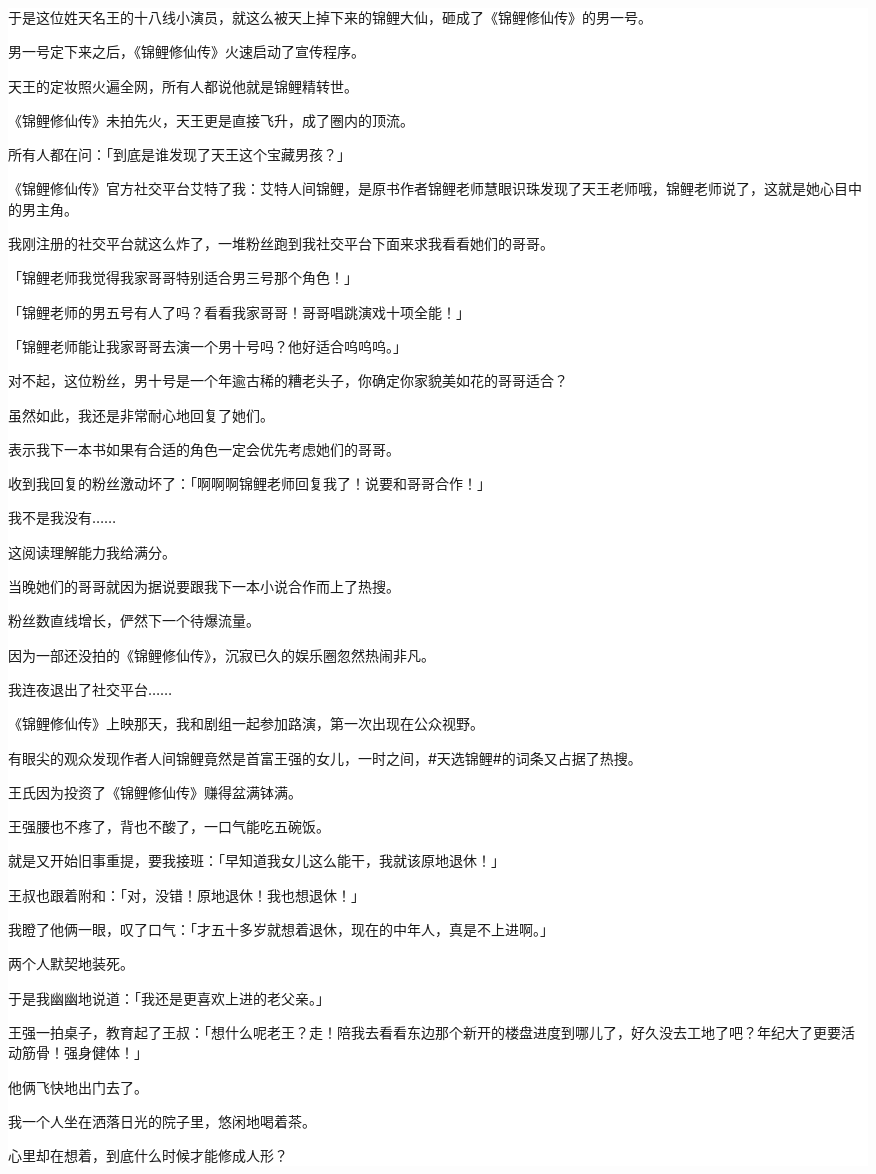 于是这位姓天名王的十八线小演员，就这么被天上掉下来的锦鲤大仙，砸成了《锦鲤修仙传》的男一号。

男一号定下来之后，《锦鲤修仙传》火速启动了宣传程序。

天王的定妆照火遍全网，所有人都说他就是锦鲤精转世。

《锦鲤修仙传》未拍先火，天王更是直接飞升，成了圈内的顶流。

所有人都在问：「到底是谁发现了天王这个宝藏男孩？」

《锦鲤修仙传》官方社交平台艾特了我：艾特人间锦鲤，是原书作者锦鲤老师慧眼识珠发现了天王老师哦，锦鲤老师说了，这就是她心目中的男主角。

我刚注册的社交平台就这么炸了，一堆粉丝跑到我社交平台下面来求我看看她们的哥哥。

「锦鲤老师我觉得我家哥哥特别适合男三号那个角色！」

「锦鲤老师的男五号有人了吗？看看我家哥哥！哥哥唱跳演戏十项全能！」

「锦鲤老师能让我家哥哥去演一个男十号吗？他好适合呜呜呜。」

对不起，这位粉丝，男十号是一个年逾古稀的糟老头子，你确定你家貌美如花的哥哥适合？

虽然如此，我还是非常耐心地回复了她们。

表示我下一本书如果有合适的角色一定会优先考虑她们的哥哥。

收到我回复的粉丝激动坏了：「啊啊啊锦鲤老师回复我了！说要和哥哥合作！」

我不是我没有……

这阅读理解能力我给满分。

当晚她们的哥哥就因为据说要跟我下一本小说合作而上了热搜。

粉丝数直线增长，俨然下一个待爆流量。

因为一部还没拍的《锦鲤修仙传》，沉寂已久的娱乐圈忽然热闹非凡。

我连夜退出了社交平台……

《锦鲤修仙传》上映那天，我和剧组一起参加路演，第一次出现在公众视野。

有眼尖的观众发现作者人间锦鲤竟然是首富王强的女儿，一时之间，#天选锦鲤#的词条又占据了热搜。

王氏因为投资了《锦鲤修仙传》赚得盆满钵满。

王强腰也不疼了，背也不酸了，一口气能吃五碗饭。

就是又开始旧事重提，要我接班：「早知道我女儿这么能干，我就该原地退休！」

王叔也跟着附和：「对，没错！原地退休！我也想退休！」

我瞪了他俩一眼，叹了口气：「才五十多岁就想着退休，现在的中年人，真是不上进啊。」

两个人默契地装死。

于是我幽幽地说道：「我还是更喜欢上进的老父亲。」

王强一拍桌子，教育起了王叔：「想什么呢老王？走！陪我去看看东边那个新开的楼盘进度到哪儿了，好久没去工地了吧？年纪大了更要活动筋骨！强身健体！」

他俩飞快地出门去了。

我一个人坐在洒落日光的院子里，悠闲地喝着茶。

心里却在想着，到底什么时候才能修成人形？
